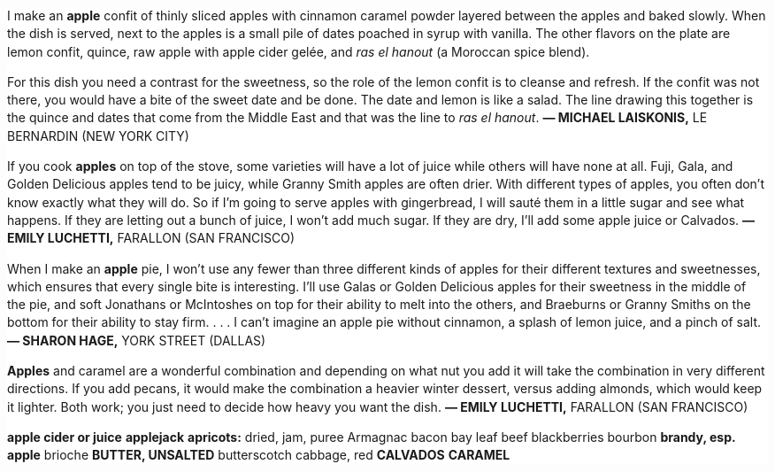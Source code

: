 I make an **apple** confit of thinly sliced apples with cinnamon caramel powder layered between the apples
and baked slowly. When the dish is served, next to the apples is a small pile of dates poached in syrup
with vanilla. The other flavors on the plate are lemon confit, quince, raw apple with apple cider gelée,
and *ras el hanout* (a Moroccan spice blend).

For this dish you need a contrast for the sweetness, so the role of the lemon confit is to cleanse and
refresh. If the confit was not there, you would have a bite of the sweet date and be done. The date and
lemon is like a salad. The line drawing this together is the quince and dates that come from the Middle
East and that was the line to *ras el hanout*.
**— MICHAEL LAISKONIS,** LE BERNARDIN (NEW YORK CITY)

If you cook **apples** on top of the stove, some varieties will have a lot of juice while others will have none
at all. Fuji, Gala, and Golden Delicious apples tend to be juicy, while Granny Smith apples are often
drier. With different types of apples, you often don’t know exactly what they will do. So if I’m going to
serve apples with gingerbread, I will sauté them in a little sugar and see what happens. If they are letting
out a bunch of juice, I won’t add much sugar. If they are dry, I’ll add some apple juice or Calvados.
**— EMILY LUCHETTI,** FARALLON (SAN FRANCISCO)

When I make an **apple** pie, I won’t use any fewer than three different kinds of apples for their different
textures and sweetnesses, which ensures that every single bite is interesting. I’ll use Galas or Golden
Delicious apples for their sweetness in the middle of the pie, and soft Jonathans or McIntoshes on top for
their ability to melt into the others, and Braeburns or Granny Smiths on the bottom for their ability to stay
firm. . . . I can’t imagine an apple pie without cinnamon, a splash of lemon juice, and a pinch of salt.
**— SHARON HAGE,** YORK STREET (DALLAS)

**Apples** and caramel are a wonderful combination and depending on what nut you add it will take the
combination in very different directions. If you add pecans, it would make the combination a heavier
winter dessert, versus adding almonds, which would keep it lighter. Both work; you just need to decide
how heavy you want the dish.
**— EMILY LUCHETTI,** FARALLON (SAN FRANCISCO)

**apple cider or juice**
**applejack**
**apricots:** dried, jam, puree
Armagnac
bacon
bay leaf
beef
blackberries
bourbon
**brandy, esp. apple**
brioche
**BUTTER, UNSALTED**
butterscotch
cabbage, red
**CALVADOS**
**CARAMEL**